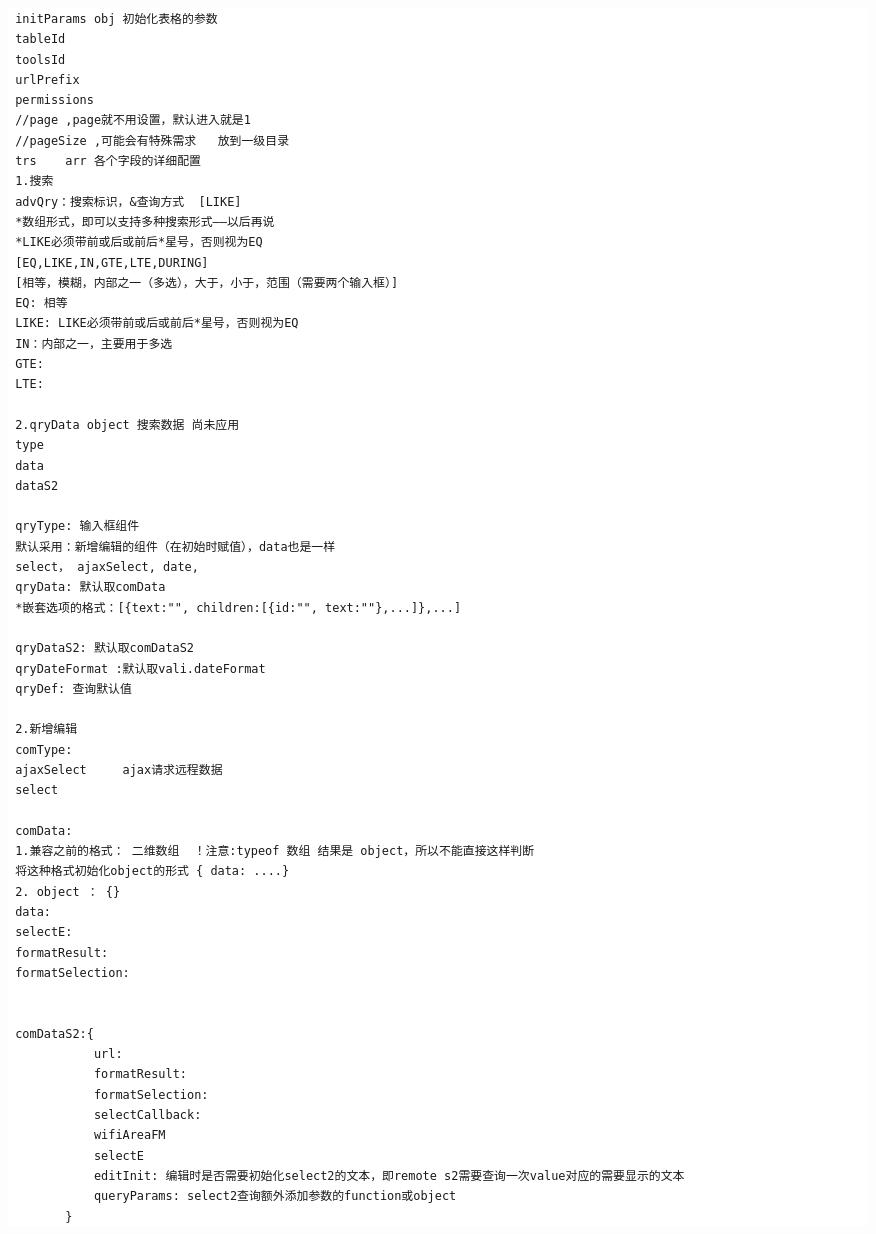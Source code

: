     
    
     initParams	obj 初始化表格的参数
     tableId
     toolsId
     urlPrefix
     permissions
     //page ,page就不用设置，默认进入就是1
     //pageSize ,可能会有特殊需求   放到一级目录
     trs	arr	各个字段的详细配置
     1.搜索
     advQry：搜索标识，&查询方式 	[LIKE]
     *数组形式，即可以支持多种搜索形式——以后再说
     *LIKE必须带前或后或前后*星号，否则视为EQ
     [EQ,LIKE,IN,GTE,LTE,DURING]
     [相等，模糊，内部之一（多选），大于，小于，范围（需要两个输入框）]
     EQ: 相等
     LIKE: LIKE必须带前或后或前后*星号，否则视为EQ
     IN：内部之一，主要用于多选
     GTE:
     LTE:
    
     2.qryData object 搜索数据 尚未应用
     type
     data
     dataS2
    
     qryType: 输入框组件
     默认采用：新增编辑的组件（在初始时赋值），data也是一样
     select， ajaxSelect, date,
     qryData: 默认取comData
     *嵌套选项的格式：[{text:"", children:[{id:"", text:""},...]},...]
    
     qryDataS2: 默认取comDataS2
     qryDateFormat :默认取vali.dateFormat
     qryDef: 查询默认值
    
     2.新增编辑
     comType:
     ajaxSelect		ajax请求远程数据
     select
    
     comData:
     1.兼容之前的格式： 二维数组  ！注意:typeof 数组 结果是 object，所以不能直接这样判断
     将这种格式初始化object的形式 { data: ....}
     2. object ： {}
     data:
     selectE:
     formatResult:
     formatSelection:
    
    
     comDataS2:{
    			url:
    			formatResult:
    			formatSelection:
    			selectCallback:
    			wifiAreaFM
    			selectE
    			editInit: 编辑时是否需要初始化select2的文本，即remote s2需要查询一次value对应的需要显示的文本
    			queryParams: select2查询额外添加参数的function或object
    		}
    